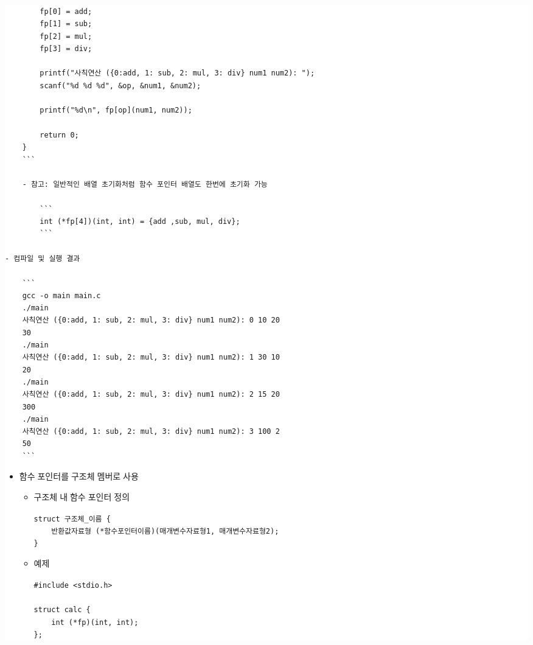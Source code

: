             fp[0] = add;
            fp[1] = sub;
            fp[2] = mul;
            fp[3] = div;

            printf("사칙연산 ({0:add, 1: sub, 2: mul, 3: div} num1 num2): ");
            scanf("%d %d %d", &op, &num1, &num2);

            printf("%d\n", fp[op](num1, num2));

            return 0;
        }
        ```

        - 참고: 일반적인 배열 초기화처럼 함수 포인터 배열도 한번에 초기화 가능

            ```
            int (*fp[4])(int, int) = {add ,sub, mul, div};
            ```

    - 컴파일 및 실행 결과

        ```
        gcc -o main main.c
        ./main
        사칙연산 ({0:add, 1: sub, 2: mul, 3: div} num1 num2): 0 10 20
        30
        ./main
        사칙연산 ({0:add, 1: sub, 2: mul, 3: div} num1 num2): 1 30 10
        20
        ./main
        사칙연산 ({0:add, 1: sub, 2: mul, 3: div} num1 num2): 2 15 20
        300
        ./main
        사칙연산 ({0:add, 1: sub, 2: mul, 3: div} num1 num2): 3 100 2
        50
        ```

- 함수 포인터를 구조체 멤버로 사용

    - 구조체 내 함수 포인터 정의

        ```
        struct 구조체_이름 {
            반환값자료형 (*함수포인터이름)(매개변수자료형1, 매개변수자료형2);
        }
        ```

    - 예제

        ```
        #include <stdio.h>

        struct calc {
            int (*fp)(int, int);
        };
